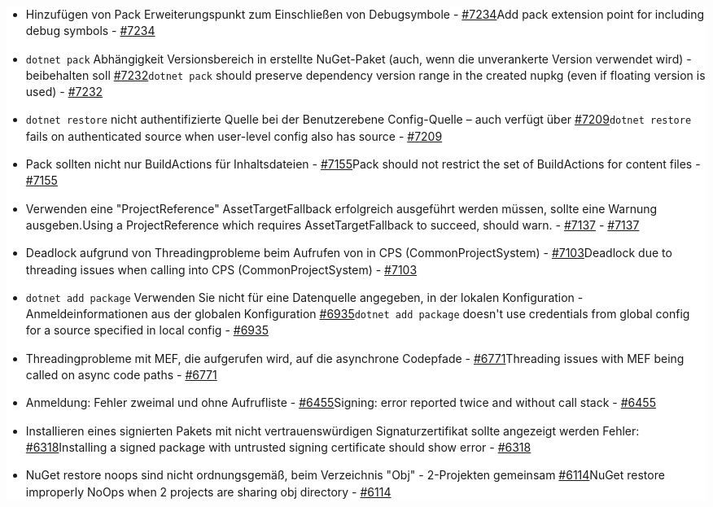 * <span data-ttu-id="3d6a1-155">Hinzufügen von Pack Erweiterungspunkt zum Einschließen von Debugsymbole - [#7234](https://github.com/NuGet/Home/issues/7234)</span><span class="sxs-lookup"><span data-stu-id="3d6a1-155">Add pack extension point for including debug symbols - [#7234](https://github.com/NuGet/Home/issues/7234)</span></span>

* <span data-ttu-id="3d6a1-156">`dotnet pack` Abhängigkeit Versionsbereich in erstellte NuGet-Paket (auch, wenn die unverankerte Version verwendet wird) - beibehalten soll [#7232](https://github.com/NuGet/Home/issues/7232)</span><span class="sxs-lookup"><span data-stu-id="3d6a1-156">`dotnet pack` should preserve dependency version range in the created nupkg (even if floating version is used) - [#7232](https://github.com/NuGet/Home/issues/7232)</span></span>

* <span data-ttu-id="3d6a1-157">`dotnet restore` nicht authentifizierte Quelle bei der Benutzerebene Config-Quelle – auch verfügt über [#7209](https://github.com/NuGet/Home/issues/7209)</span><span class="sxs-lookup"><span data-stu-id="3d6a1-157">`dotnet restore` fails on authenticated source when user-level config also has source - [#7209](https://github.com/NuGet/Home/issues/7209)</span></span>

* <span data-ttu-id="3d6a1-158">Pack sollten nicht nur BuildActions für Inhaltsdateien - [#7155](https://github.com/NuGet/Home/issues/7155)</span><span class="sxs-lookup"><span data-stu-id="3d6a1-158">Pack should not restrict the set of BuildActions for content files - [#7155](https://github.com/NuGet/Home/issues/7155)</span></span>

* <span data-ttu-id="3d6a1-159">Verwenden eine "ProjectReference" AssetTargetFallback erfolgreich ausgeführt werden müssen, sollte eine Warnung ausgeben.</span><span class="sxs-lookup"><span data-stu-id="3d6a1-159">Using a ProjectReference which requires AssetTargetFallback to succeed, should warn.</span></span><span data-ttu-id="3d6a1-160"> - [#7137](https://github.com/NuGet/Home/issues/7137)</span><span class="sxs-lookup"><span data-stu-id="3d6a1-160"> - [#7137](https://github.com/NuGet/Home/issues/7137)</span></span>

* <span data-ttu-id="3d6a1-161">Deadlock aufgrund von Threadingprobleme beim Aufrufen von in CPS (CommonProjectSystem) - [#7103](https://github.com/NuGet/Home/issues/7103)</span><span class="sxs-lookup"><span data-stu-id="3d6a1-161">Deadlock due to threading issues when calling into CPS (CommonProjectSystem) - [#7103](https://github.com/NuGet/Home/issues/7103)</span></span>

* <span data-ttu-id="3d6a1-162">`dotnet add package` Verwenden Sie nicht für eine Datenquelle angegeben, in der lokalen Konfiguration - Anmeldeinformationen aus der globalen Konfiguration [#6935](https://github.com/NuGet/Home/issues/6935)</span><span class="sxs-lookup"><span data-stu-id="3d6a1-162">`dotnet add package` doesn't use credentials from global config for a source specified in local config - [#6935](https://github.com/NuGet/Home/issues/6935)</span></span>

* <span data-ttu-id="3d6a1-163">Threadingprobleme mit MEF, die aufgerufen wird, auf die asynchrone Codepfade - [#6771](https://github.com/NuGet/Home/issues/6771)</span><span class="sxs-lookup"><span data-stu-id="3d6a1-163">Threading issues with MEF being called on async code paths - [#6771](https://github.com/NuGet/Home/issues/6771)</span></span>

* <span data-ttu-id="3d6a1-164">Anmeldung: Fehler zweimal und ohne Aufrufliste - [#6455](https://github.com/NuGet/Home/issues/6455)</span><span class="sxs-lookup"><span data-stu-id="3d6a1-164">Signing: error reported twice and without call stack - [#6455](https://github.com/NuGet/Home/issues/6455)</span></span>

* <span data-ttu-id="3d6a1-165">Installieren eines signierten Pakets mit nicht vertrauenswürdigen Signaturzertifikat sollte angezeigt werden Fehler: [#6318](https://github.com/NuGet/Home/issues/6318)</span><span class="sxs-lookup"><span data-stu-id="3d6a1-165">Installing a signed package with untrusted signing certificate should show error - [#6318](https://github.com/NuGet/Home/issues/6318)</span></span>

* <span data-ttu-id="3d6a1-166">NuGet restore noops sind nicht ordnungsgemäß, beim Verzeichnis "Obj" - 2-Projekten gemeinsam [#6114](https://github.com/NuGet/Home/issues/6114)</span><span class="sxs-lookup"><span data-stu-id="3d6a1-166">NuGet restore improperly NoOps when 2 projects are sharing obj directory - [#6114](https://github.com/NuGet/Home/issues/6114)</span></span>
